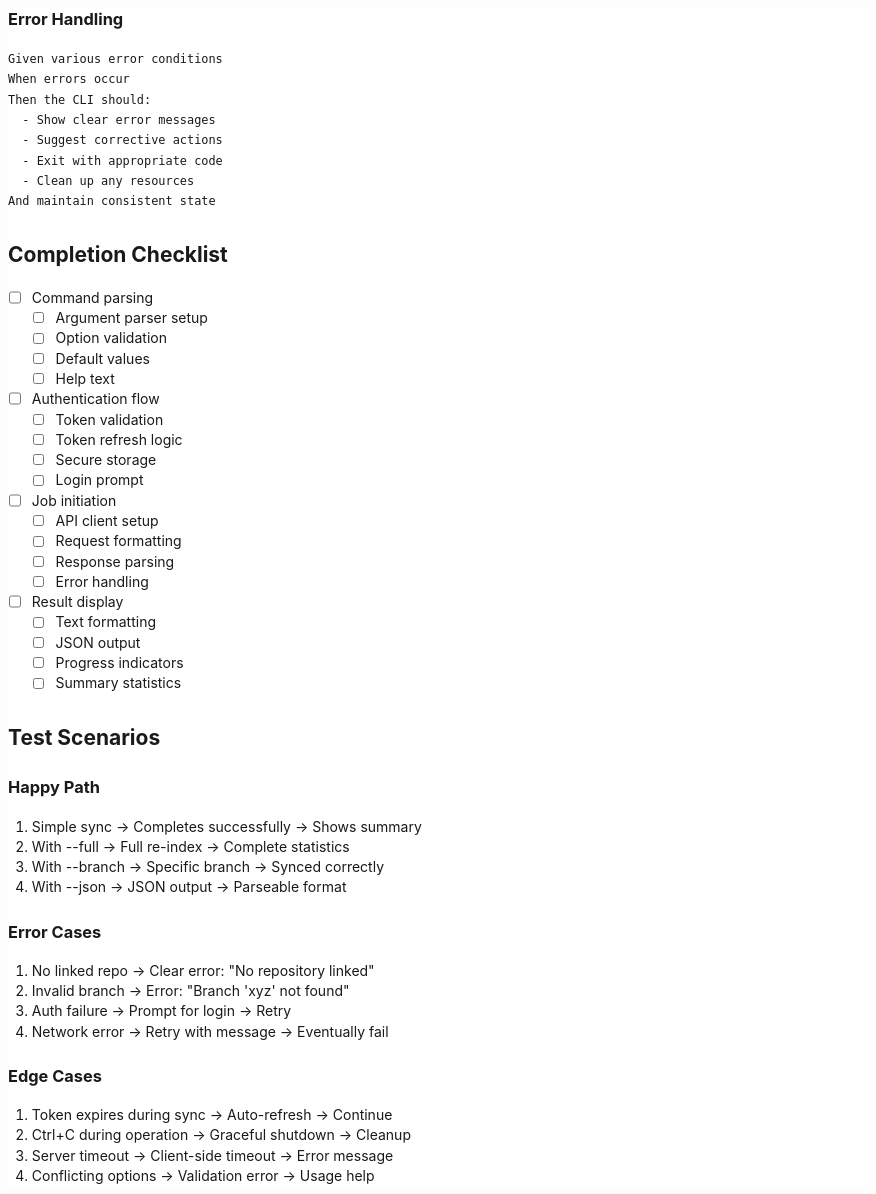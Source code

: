### Error Handling
```gherkin
Given various error conditions
When errors occur
Then the CLI should:
  - Show clear error messages
  - Suggest corrective actions
  - Exit with appropriate code
  - Clean up any resources
And maintain consistent state
```

## Completion Checklist

- [ ] Command parsing
  - [ ] Argument parser setup
  - [ ] Option validation
  - [ ] Default values
  - [ ] Help text
- [ ] Authentication flow
  - [ ] Token validation
  - [ ] Token refresh logic
  - [ ] Secure storage
  - [ ] Login prompt
- [ ] Job initiation
  - [ ] API client setup
  - [ ] Request formatting
  - [ ] Response parsing
  - [ ] Error handling
- [ ] Result display
  - [ ] Text formatting
  - [ ] JSON output
  - [ ] Progress indicators
  - [ ] Summary statistics

## Test Scenarios

### Happy Path
1. Simple sync → Completes successfully → Shows summary
2. With --full → Full re-index → Complete statistics
3. With --branch → Specific branch → Synced correctly
4. With --json → JSON output → Parseable format

### Error Cases
1. No linked repo → Clear error: "No repository linked"
2. Invalid branch → Error: "Branch 'xyz' not found"
3. Auth failure → Prompt for login → Retry
4. Network error → Retry with message → Eventually fail

### Edge Cases
1. Token expires during sync → Auto-refresh → Continue
2. Ctrl+C during operation → Graceful shutdown → Cleanup
3. Server timeout → Client-side timeout → Error message
4. Conflicting options → Validation error → Usage help
